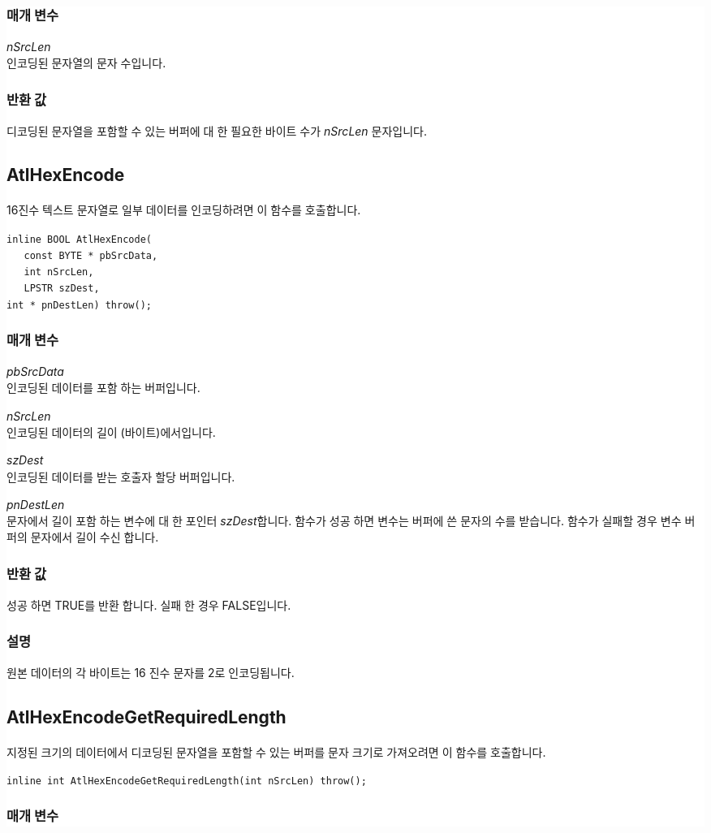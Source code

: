 ### <a name="parameters"></a>매개 변수

*nSrcLen*<br/>
인코딩된 문자열의 문자 수입니다.

### <a name="return-value"></a>반환 값

디코딩된 문자열을 포함할 수 있는 버퍼에 대 한 필요한 바이트 수가 *nSrcLen* 문자입니다.

## <a name="atlhexencode"></a> AtlHexEncode

16진수 텍스트 문자열로 일부 데이터를 인코딩하려면 이 함수를 호출합니다.

```
inline BOOL AtlHexEncode(
   const BYTE * pbSrcData,
   int nSrcLen,
   LPSTR szDest,
int * pnDestLen) throw();
```

### <a name="parameters"></a>매개 변수

*pbSrcData*<br/>
인코딩된 데이터를 포함 하는 버퍼입니다.

*nSrcLen*<br/>
인코딩된 데이터의 길이 (바이트)에서입니다.

*szDest*<br/>
인코딩된 데이터를 받는 호출자 할당 버퍼입니다.

*pnDestLen*<br/>
문자에서 길이 포함 하는 변수에 대 한 포인터 *szDest*합니다. 함수가 성공 하면 변수는 버퍼에 쓴 문자의 수를 받습니다. 함수가 실패할 경우 변수 버퍼의 문자에서 길이 수신 합니다.

### <a name="return-value"></a>반환 값

성공 하면 TRUE를 반환 합니다. 실패 한 경우 FALSE입니다.

### <a name="remarks"></a>설명

원본 데이터의 각 바이트는 16 진수 문자를 2로 인코딩됩니다.

## <a name="atlhexencodegetrequiredlength"></a> AtlHexEncodeGetRequiredLength

지정된 크기의 데이터에서 디코딩된 문자열을 포함할 수 있는 버퍼를 문자 크기로 가져오려면 이 함수를 호출합니다.

```
inline int AtlHexEncodeGetRequiredLength(int nSrcLen) throw();
```

### <a name="parameters"></a>매개 변수
